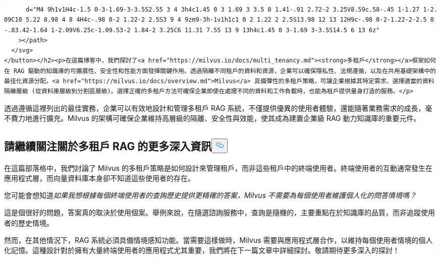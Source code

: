           d="M4 9h1v1H4c-1.5 0-3-1.69-3-3.5S2.55 3 4 3h4c1.45 0 3 1.69 3 3.5 0 1.41-.91 2.72-2 3.25V8.59c.58-.45 1-1.27 1-2.09C10 5.22 8.98 4 8 4H4c-.98 0-2 1.22-2 2.5S3 9 4 9zm9-3h-1v1h1c1 0 2 1.22 2 2.5S13.98 12 13 12H9c-.98 0-2-1.22-2-2.5 0-.83.42-1.64 1-2.09V6.25c-1.09.53-2 1.84-2 3.25C6 11.31 7.55 13 9 13h4c1.45 0 3-1.69 3-3.5S14.5 6 13 6z"
        ></path>
      </svg>
    </button></h2><p>在這篇博客中，我們探討了<a href="https://milvus.io/docs/multi_tenancy.md"><strong>多租戶</strong></a>框架如何在 RAG 驅動的知識庫的可擴展性、安全性和性能方面發揮關鍵作用。透過隔離不同租戶的資料和資源，企業可以確保隱私性、法規遵循，以及在共用基礎架構中的最佳化資源分配。<a href="https://milvus.io/docs/overview.md">Milvus</a> 具備彈性的多租戶策略，可讓企業根據其特定需求，選擇適當的資料隔離層級 (從資料庫層級到分割區層級)。選擇正確的多租戶方法可確保企業即使在處理不同的資料和工作負載時，也能為租戶提供量身打造的服務。</p>
<p>透過遵循這裡列出的最佳實務，企業可以有效地設計和管理多租戶 RAG 系統，不僅提供優異的使用者體驗，還能隨著業務需求的成長，毫不費力地進行擴充。Milvus 的架構可確保企業維持高層級的隔離、安全性與效能，使其成為建置企業級 RAG 動力知識庫的重要元件。</p>
<h2 id="Stay-Tuned-for-More-Insights-into-Multi-Tenancy-RAG" class="common-anchor-header">請繼續關注關於多租戶 RAG 的更多深入資訊<button data-href="#Stay-Tuned-for-More-Insights-into-Multi-Tenancy-RAG" class="anchor-icon" translate="no">
      <svg translate="no"
        aria-hidden="true"
        focusable="false"
        height="20"
        version="1.1"
        viewBox="0 0 16 16"
        width="16"
      >
        <path
          fill="#0092E4"
          fill-rule="evenodd"
          d="M4 9h1v1H4c-1.5 0-3-1.69-3-3.5S2.55 3 4 3h4c1.45 0 3 1.69 3 3.5 0 1.41-.91 2.72-2 3.25V8.59c.58-.45 1-1.27 1-2.09C10 5.22 8.98 4 8 4H4c-.98 0-2 1.22-2 2.5S3 9 4 9zm9-3h-1v1h1c1 0 2 1.22 2 2.5S13.98 12 13 12H9c-.98 0-2-1.22-2-2.5 0-.83.42-1.64 1-2.09V6.25c-1.09.53-2 1.84-2 3.25C6 11.31 7.55 13 9 13h4c1.45 0 3-1.69 3-3.5S14.5 6 13 6z"
        ></path>
      </svg>
    </button></h2><p>在這篇部落格中，我們討論了 Milvus 的多租戶策略是如何設計來管理租戶，而非這些租戶中的終端使用者。終端使用者的互動通常發生在應用程式層，而向量資料庫本身卻不知道這些使用者的存在。</p>
<p>您可能會想知道<em>如果我想根據每個終端使用者的查詢歷史提供更精確的答案，Milvus 不需要為每個使用者維護個人化的問答情境嗎？</em></p>
<p>這是個很好的問題，答案真的取決於使用個案。舉例來說，在隨選諮詢服務中，查詢是隨機的，主要重點在於知識庫的品質，而非追蹤使用者的歷史情境。</p>
<p>然而，在其他情況下，RAG 系統必須具備情境感知功能。當需要這樣做時，Milvus 需要與應用程式層合作，以維持每個使用者情境的個人化記憶。這種設計對於擁有大量終端使用者的應用程式尤其重要，我們將在下一篇文章中詳細探討。敬請期待更多深入的探討！</p>
